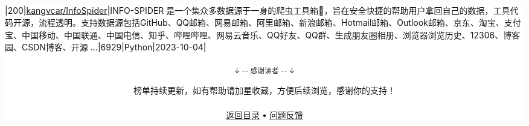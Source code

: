 |200|[kangvcar/InfoSpider](https://github.com/kangvcar/InfoSpider)|INFO-SPIDER 是一个集众多数据源于一身的爬虫工具箱🧰，旨在安全快捷的帮助用户拿回自己的数据，工具代码开源，流程透明。支持数据源包括GitHub、QQ邮箱、网易邮箱、阿里邮箱、新浪邮箱、Hotmail邮箱、Outlook邮箱、京东、淘宝、支付宝、中国移动、中国联通、中国电信、知乎、哔哩哔哩、网易云音乐、QQ好友、QQ群、生成朋友圈相册、浏览器浏览历史、12306、博客园、CSDN博客、开源 ...|6929|Python|2023-10-04|

<div align="center">
    <p><sub>↓ -- 感谢读者 -- ↓</sub></p>
    榜单持续更新，如有帮助请加星收藏，方便后续浏览，感谢你的支持！
</div>

<br/>

<div align="center"><a href="https://github.com/GrowingGit/GitHub-Chinese-Top-Charts#github中文排行榜">返回目录</a> • <a href="/content/docs/feedback.md">问题反馈</a></div>
